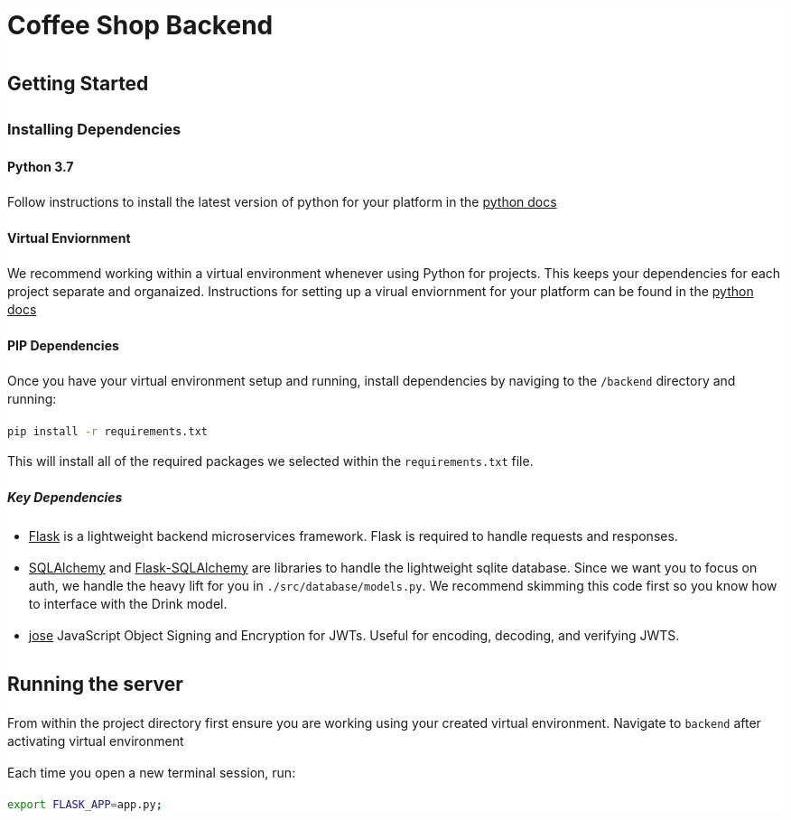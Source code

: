 # Coffee Shop Backend

## Getting Started

### Installing Dependencies

#### Python 3.7

Follow instructions to install the latest version of python for your platform in the [python docs](https://docs.python.org/3/using/unix.html#getting-and-installing-the-latest-version-of-python)

#### Virtual Enviornment

We recommend working within a virtual environment whenever using Python for projects. This keeps your dependencies for each project separate and organaized. Instructions for setting up a virual enviornment for your platform can be found in the [python docs](https://packaging.python.org/guides/installing-using-pip-and-virtual-environments/)

#### PIP Dependencies

Once you have your virtual environment setup and running, install dependencies by naviging to the `/backend` directory and running:

```bash
pip install -r requirements.txt
```

This will install all of the required packages we selected within the `requirements.txt` file.

##### Key Dependencies

- [Flask](http://flask.pocoo.org/)  is a lightweight backend microservices framework. Flask is required to handle requests and responses.

- [SQLAlchemy](https://www.sqlalchemy.org/) and [Flask-SQLAlchemy](https://flask-sqlalchemy.palletsprojects.com/en/2.x/) are libraries to handle the lightweight sqlite database. Since we want you to focus on auth, we handle the heavy lift for you in `./src/database/models.py`. We recommend skimming this code first so you know how to interface with the Drink model.

- [jose](https://python-jose.readthedocs.io/en/latest/) JavaScript Object Signing and Encryption for JWTs. Useful for encoding, decoding, and verifying JWTS.

## Running the server

From within the project  directory first ensure you are working using your created virtual environment.
Navigate to `backend` after activating virtual environment

Each time you open a new terminal session, run:

```bash
export FLASK_APP=app.py;
```
